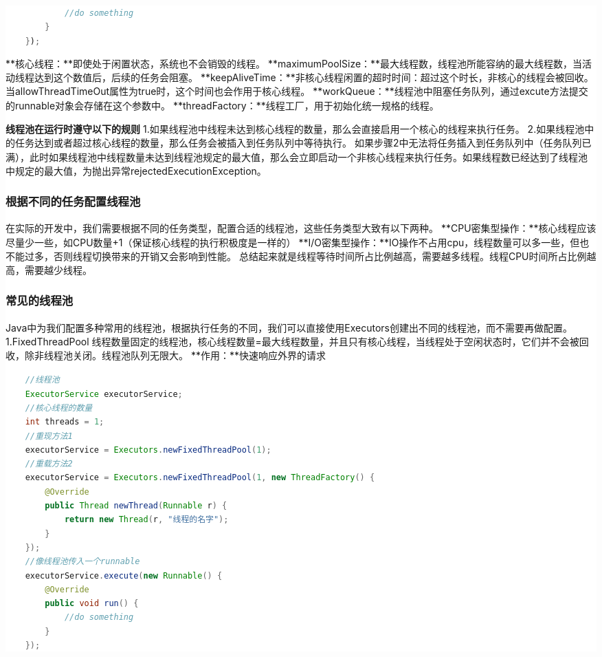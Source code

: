 ```java
            //do something
        }
    });
```

**核心线程：**即使处于闲置状态，系统也不会销毁的线程。
**maximumPoolSize：**最大线程数，线程池所能容纳的最大线程数，当活动线程达到这个数值后，后续的任务会阻塞。
**keepAliveTime：**非核心线程闲置的超时时间：超过这个时长，非核心的线程会被回收。当allowThreadTimeOut属性为true时，这个时间也会作用于核心线程。
**workQueue：**线程池中阻塞任务队列，通过excute方法提交的runnable对象会存储在这个参数中。
**threadFactory：**线程工厂，用于初始化统一规格的线程。

**线程池在运行时遵守以下的规则**
1.如果线程池中线程未达到核心线程的数量，那么会直接启用一个核心的线程来执行任务。
2.如果线程池中的任务达到或者超过核心线程的数量，那么任务会被插入到任务队列中等待执行。
如果步骤2中无法将任务插入到任务队列中（任务队列已满），此时如果线程池中线程数量未达到线程池规定的最大值，那么会立即启动一个非核心线程来执行任务。如果线程数已经达到了线程池中规定的最大值，为抛出异常rejectedExecutionException。

### 根据不同的任务配置线程池

在实际的开发中，我们需要根据不同的任务类型，配置合适的线程池，这些任务类型大致有以下两种。
**CPU密集型操作：**核心线程应该尽量少一些，如CPU数量+1（保证核心线程的执行积极度是一样的）
**I/O密集型操作：**IO操作不占用cpu，线程数量可以多一些，但也不能过多，否则线程切换带来的开销又会影响到性能。
总结起来就是线程等待时间所占比例越高，需要越多线程。线程CPU时间所占比例越高，需要越少线程。

### 常见的线程池

Java中为我们配置多种常用的线程池，根据执行任务的不同，我们可以直接使用Executors创建出不同的线程池，而不需要再做配置。
1.FixedThreadPool
线程数量固定的线程池，核心线程数量=最大线程数量，并且只有核心线程，当线程处于空闲状态时，它们并不会被回收，除非线程池关闭。线程池队列无限大。
**作用：**快速响应外界的请求

```java
    //线程池
    ExecutorService executorService;
    //核心线程的数量
    int threads = 1;
    //重现方法1
    executorService = Executors.newFixedThreadPool(1);
    //重载方法2
    executorService = Executors.newFixedThreadPool(1, new ThreadFactory() {
        @Override
        public Thread newThread(Runnable r) {
            return new Thread(r, "线程的名字");
        }
    });
    //像线程池传入一个runnable
    executorService.execute(new Runnable() {
        @Override
        public void run() {
            //do something
        }
    });
```
